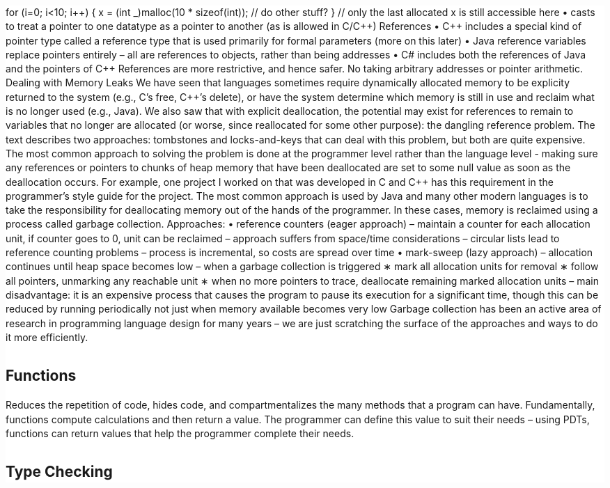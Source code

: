 for (i=0; i<10; i++) {
x = (int _)malloc(10 \* sizeof(int));
// do other stuff?
}
// only the last allocated x is still accessible here
• casts to treat a pointer to one datatype as a pointer to another (as is allowed in C/C++) References
• C++ includes a special kind of pointer type called a reference type that is used primarily for formal parameters (more on this later)
• Java reference variables replace pointers entirely – all are references to objects, rather than being addresses
• C# includes both the references of Java and the pointers of C++ References are more restrictive, and hence safer. No taking arbitrary addresses or pointer arithmetic. Dealing with Memory Leaks We have seen that languages sometimes require dynamically allocated memory to be explicity returned to the system (e.g., C’s free, C++’s delete), or have the system determine which memory is still in use and reclaim what is no longer used (e.g., Java). We also saw that with explicit deallocation, the potential may exist for references to remain to variables that no longer are allocated (or worse, since reallocated for some other purpose): the dangling reference problem.
The text describes two approaches: tombstones and locks-and-keys that can deal with this problem, but both are quite expensive. The most common approach to solving the problem is done at the programmer level rather than the language level - making sure any references or pointers to chunks of heap memory that have been deallocated are set to some null value as soon as the deallocation occurs. For example, one project I worked on that was developed in C and C++ has this requirement in the programmer’s style guide for the project. The most common approach is used by Java and many other modern languages is to take the responsibility for deallocating memory out of the hands of the programmer. In these cases, memory is reclaimed using a process called garbage collection. Approaches:
• reference counters (eager approach)
– maintain a counter for each allocation unit, if counter goes to 0, unit can be reclaimed
– approach suffers from space/time considerations
– circular lists lead to reference counting problems
– process is incremental, so costs are spread over time
• mark-sweep (lazy approach)
– allocation continues until heap space becomes low
– when a garbage collection is triggered
∗ mark all allocation units for removal
∗ follow all pointers, unmarking any reachable unit
∗ when no more pointers to trace, deallocate remaining marked allocation units
– main disadvantage: it is an expensive process that causes the program to pause its execution for a significant time, though this can be reduced by running periodically not just when memory available becomes very low Garbage collection has been an active area of research in programming language design for many years – we are just scratching the surface of the approaches and ways to do it more efficiently.

## Functions

Reduces the repetition of code, hides code, and compartmentalizes the many methods that a program can have. Fundamentally, functions compute calculations and then return a value. The programmer can define this value to suit their needs – using PDTs, functions can return values that help the programmer complete their needs.

## Type Checking
